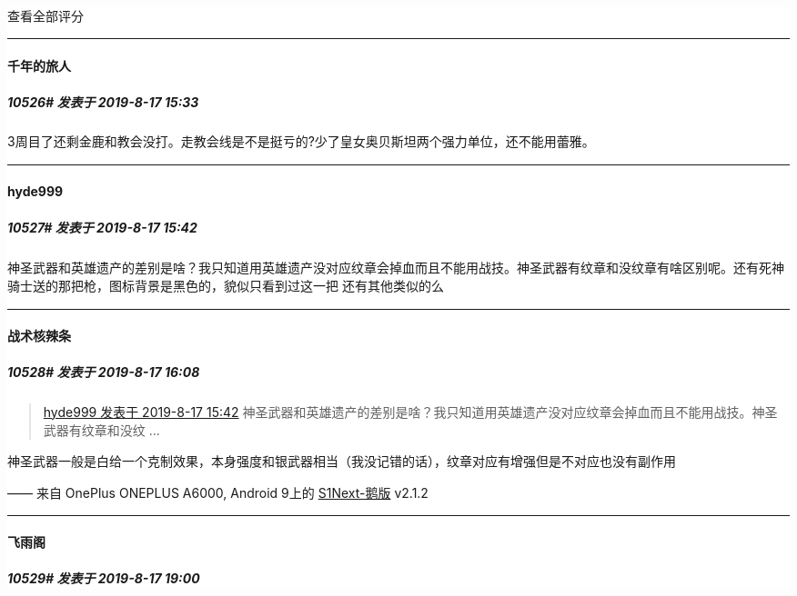 

查看全部评分






-----

####  千年的旅人  
##### 10526#       发表于 2019-8-17 15:33




3周目了还剩金鹿和教会没打。走教会线是不是挺亏的?少了皇女奥贝斯坦两个强力单位，还不能用蕾雅。







-----

####  hyde999  
##### 10527#       发表于 2019-8-17 15:42




神圣武器和英雄遗产的差别是啥？我只知道用英雄遗产没对应纹章会掉血而且不能用战技。神圣武器有纹章和没纹章有啥区别呢。还有死神骑士送的那把枪，图标背景是黑色的，貌似只看到过这一把 还有其他类似的么







-----

####  战术核辣条  
##### 10528#       发表于 2019-8-17 16:08



<blockquote><a href="httphttps://bbs.saraba1st.com/2b/forum.php?mod=redirect&amp;goto=findpost&amp;pid=44943892&amp;ptid=1810654" target="_blank">hyde999 发表于 2019-8-17 15:42</a>
神圣武器和英雄遗产的差别是啥？我只知道用英雄遗产没对应纹章会掉血而且不能用战技。神圣武器有纹章和没纹 ...</blockquote>
神圣武器一般是白给一个克制效果，本身强度和银武器相当（我没记错的话），纹章对应有增强但是不对应也没有副作用

—— 来自 OnePlus ONEPLUS A6000, Android 9上的 [S1Next-鹅版](https://github.com/ykrank/S1-Next/releases) v2.1.2







-----

####  飞雨阁  
##### 10529#       发表于 2019-8-17 19:00


